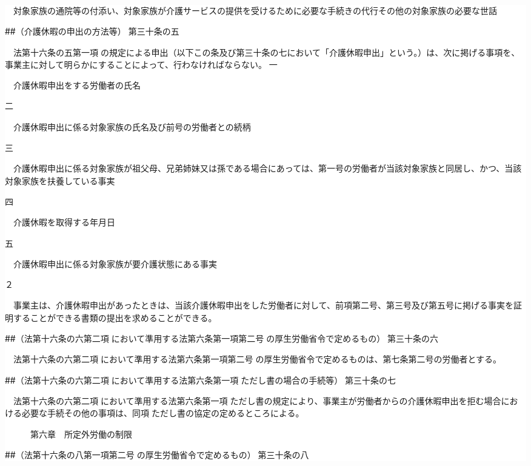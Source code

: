 　対象家族の通院等の付添い、対象家族が介護サービスの提供を受けるために必要な手続きの代行その他の対象家族の必要な世話




##（介護休暇の申出の方法等）
第三十条の五

　法第十六条の五第一項
の規定による申出（以下この条及び第三十条の七において「介護休暇申出」という。）は、次に掲げる事項を、事業主に対して明らかにすることによって、行わなければならない。
一

　介護休暇申出をする労働者の氏名

二

　介護休暇申出に係る対象家族の氏名及び前号の労働者との続柄

三

　介護休暇申出に係る対象家族が祖父母、兄弟姉妹又は孫である場合にあっては、第一号の労働者が当該対象家族と同居し、かつ、当該対象家族を扶養している事実

四

　介護休暇を取得する年月日

五

　介護休暇申出に係る対象家族が要介護状態にある事実


２

　事業主は、介護休暇申出があったときは、当該介護休暇申出をした労働者に対して、前項第二号、第三号及び第五号に掲げる事実を証明することができる書類の提出を求めることができる。



##（法第十六条の六第二項
において準用する法第六条第一項第二号
の厚生労働省令で定めるもの）
第三十条の六

　法第十六条の六第二項
において準用する法第六条第一項第二号
の厚生労働省令で定めるものは、第七条第二号の労働者とする。



##（法第十六条の六第二項
において準用する法第六条第一項
ただし書の場合の手続等）
第三十条の七

　法第十六条の六第二項
において準用する法第六条第一項
ただし書の規定により、事業主が労働者からの介護休暇申出を拒む場合における必要な手続その他の事項は、同項
ただし書の協定の定めるところによる。



　　　第六章　所定外労働の制限


##（法第十六条の八第一項第二号
の厚生労働省令で定めるもの）
第三十条の八
